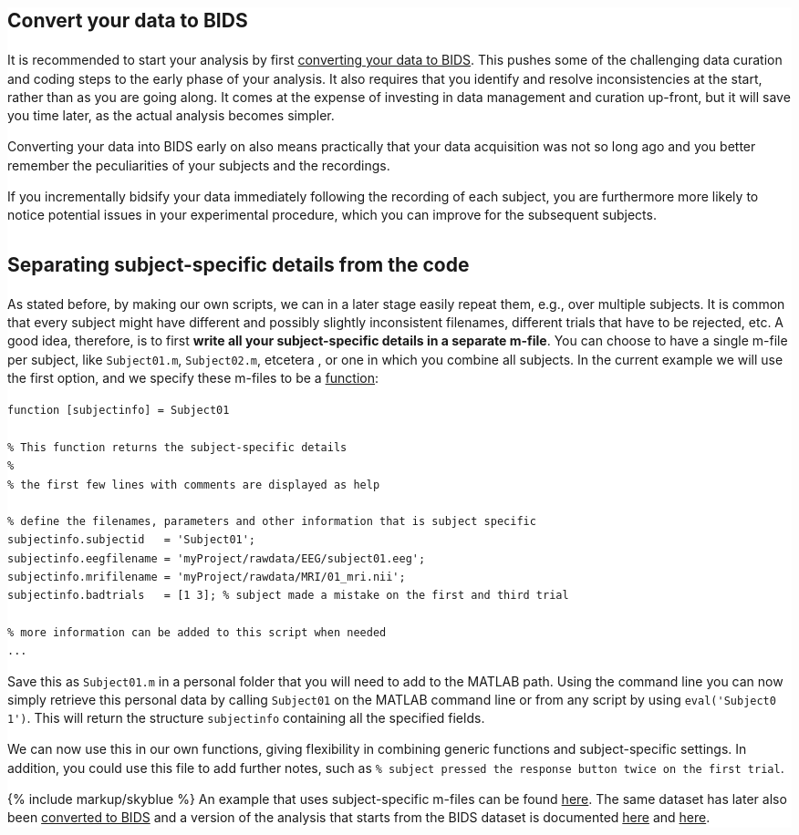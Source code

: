 ## Convert your data to BIDS

It is recommended to start your analysis by first [converting your data to BIDS](/example/other/bids). This pushes some of the challenging data curation and coding steps to the early phase of your analysis. It also requires that you identify and resolve inconsistencies at the start, rather than as you are going along. It comes at the expense of investing in data management and curation up-front, but it will save you time later, as the actual analysis becomes simpler.

Converting your data into BIDS early on also means practically that your data acquisition was not so long ago and you better remember the peculiarities of your subjects and the recordings.

If you incrementally bidsify your data immediately following the recording of each subject, you are furthermore more likely to notice potential issues in your experimental procedure, which you can improve for the subsequent subjects.

## Separating subject-specific details from the code

As stated before, by making our own scripts, we can in a later stage easily repeat them, e.g., over multiple subjects. It is common that every subject might have different and possibly slightly inconsistent filenames, different trials that have to be rejected, etc. A good idea, therefore, is to first **write all your subject-specific details in a separate m-file**. You can choose to have a single m-file per subject, like `Subject01.m`, `Subject02.m`, etcetera , or one in which you combine all subjects. In the current example we will use the first option, and we specify these m-files to be a [function](https://www.mathworks.com/help/matlab/ref/function.html):

    function [subjectinfo] = Subject01

    % This function returns the subject-specific details
    %
    % the first few lines with comments are displayed as help

    % define the filenames, parameters and other information that is subject specific
    subjectinfo.subjectid   = 'Subject01';
    subjectinfo.eegfilename = 'myProject/rawdata/EEG/subject01.eeg';
    subjectinfo.mrifilename = 'myProject/rawdata/MRI/01_mri.nii';
    subjectinfo.badtrials   = [1 3]; % subject made a mistake on the first and third trial

    % more information can be added to this script when needed
    ...

Save this as `Subject01.m` in a personal folder that you will need to add to the MATLAB path. Using the command line you can now simply retrieve this personal data by calling `Subject01` on the MATLAB command line or from any script by using `eval('Subject01')`. This will return the structure `subjectinfo` containing all the specified fields.

We can now use this in our own functions, giving flexibility in combining generic functions and subject-specific settings. In addition, you could use this file to add further notes, such as `% subject pressed the response button twice on the first trial`.

{% include markup/skyblue %}
An example that uses subject-specific m-files can be found [here](https://github.com/robertoostenveld/Wakeman-and-Henson-2015). The same dataset has later also been [converted to BIDS](https://doi.org/10.18112/openneuro.ds000117.v1.0.5) and a version of the analysis that starts from the BIDS dataset is documented [here](/workshop/practicalmeeg2022) and [here](https://download.fieldtriptoolbox.org/workshop/practicalmeeg2022/code).
